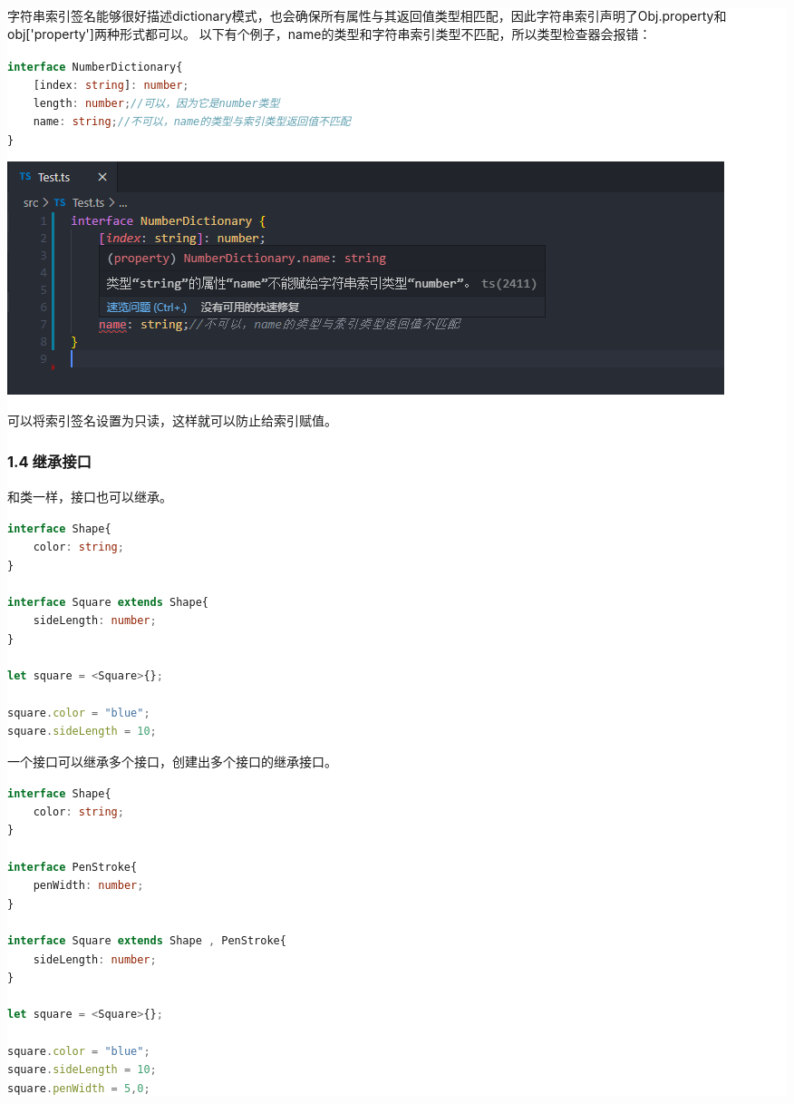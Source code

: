 字符串索引签名能够很好描述dictionary模式，也会确保所有属性与其返回值类型相匹配，因此字符串索引声明了Obj.property和obj['property']两种形式都可以。
以下有个例子，name的类型和字符串索引类型不匹配，所以类型检查器会报错：

```typescript
interface NumberDictionary{
    [index: string]: number;
    length: number;//可以，因为它是number类型
    name: string;//不可以，name的类型与索引类型返回值不匹配
}
```

![字符串索引类型和属性类型不一致.png](../images/字符串索引类型和属性类型不一致.png)

可以将索引签名设置为只读，这样就可以防止给索引赋值。

### 1.4 继承接口

和类一样，接口也可以继承。

```typescript
interface Shape{
    color: string;
}

interface Square extends Shape{
    sideLength: number;
}

let square = <Square>{};

square.color = "blue";
square.sideLength = 10;
```

一个接口可以继承多个接口，创建出多个接口的继承接口。

```typescript
interface Shape{
    color: string;
}

interface PenStroke{
    penWidth: number;
}

interface Square extends Shape , PenStroke{
    sideLength: number;
}

let square = <Square>{};

square.color = "blue";
square.sideLength = 10;
square.penWidth = 5,0;
```